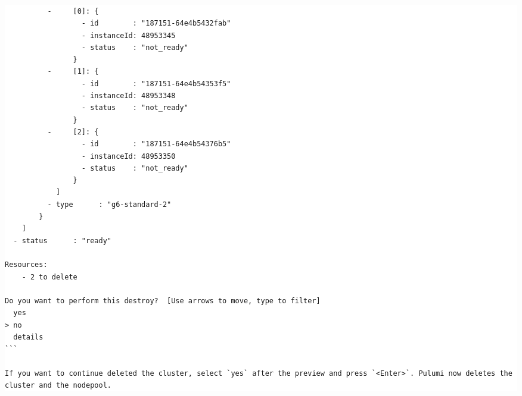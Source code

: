               -     [0]: {
                      - id        : "187151-64e4b5432fab"
                      - instanceId: 48953345
                      - status    : "not_ready"
                    }
              -     [1]: {
                      - id        : "187151-64e4b54353f5"
                      - instanceId: 48953348
                      - status    : "not_ready"
                    }
              -     [2]: {
                      - id        : "187151-64e4b54376b5"
                      - instanceId: 48953350
                      - status    : "not_ready"
                    }
                ]
              - type      : "g6-standard-2"
            }
        ]
      - status      : "ready"

    Resources:
        - 2 to delete

    Do you want to perform this destroy?  [Use arrows to move, type to filter]
      yes
    > no
      details
    ```

    If you want to continue deleted the cluster, select `yes` after the preview and press `<Enter>`. Pulumi now deletes the cluster and the nodepool.
